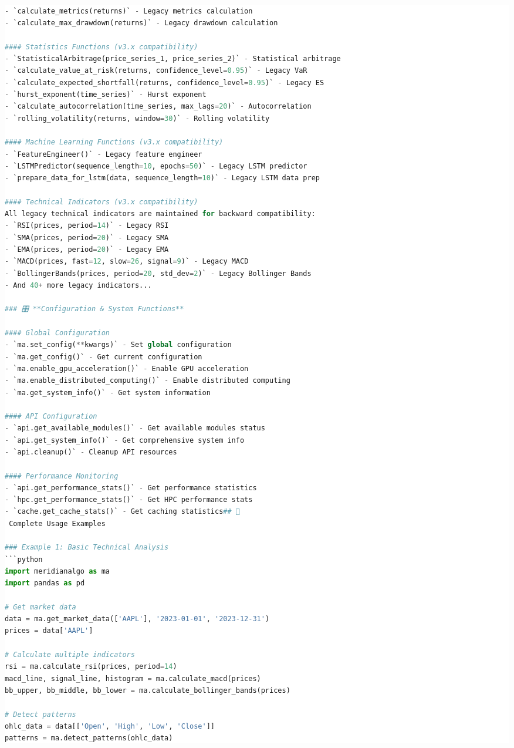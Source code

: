 ```python
- `calculate_metrics(returns)` - Legacy metrics calculation
- `calculate_max_drawdown(returns)` - Legacy drawdown calculation

#### Statistics Functions (v3.x compatibility)
- `StatisticalArbitrage(price_series_1, price_series_2)` - Statistical arbitrage
- `calculate_value_at_risk(returns, confidence_level=0.95)` - Legacy VaR
- `calculate_expected_shortfall(returns, confidence_level=0.95)` - Legacy ES
- `hurst_exponent(time_series)` - Hurst exponent
- `calculate_autocorrelation(time_series, max_lags=20)` - Autocorrelation
- `rolling_volatility(returns, window=30)` - Rolling volatility

#### Machine Learning Functions (v3.x compatibility)
- `FeatureEngineer()` - Legacy feature engineer
- `LSTMPredictor(sequence_length=10, epochs=50)` - Legacy LSTM predictor
- `prepare_data_for_lstm(data, sequence_length=10)` - Legacy LSTM data prep

#### Technical Indicators (v3.x compatibility)
All legacy technical indicators are maintained for backward compatibility:
- `RSI(prices, period=14)` - Legacy RSI
- `SMA(prices, period=20)` - Legacy SMA
- `EMA(prices, period=20)` - Legacy EMA
- `MACD(prices, fast=12, slow=26, signal=9)` - Legacy MACD
- `BollingerBands(prices, period=20, std_dev=2)` - Legacy Bollinger Bands
- And 40+ more legacy indicators...

### 🎛️ **Configuration & System Functions**

#### Global Configuration
- `ma.set_config(**kwargs)` - Set global configuration
- `ma.get_config()` - Get current configuration
- `ma.enable_gpu_acceleration()` - Enable GPU acceleration
- `ma.enable_distributed_computing()` - Enable distributed computing
- `ma.get_system_info()` - Get system information

#### API Configuration
- `api.get_available_modules()` - Get available modules status
- `api.get_system_info()` - Get comprehensive system info
- `api.cleanup()` - Cleanup API resources

#### Performance Monitoring
- `api.get_performance_stats()` - Get performance statistics
- `hpc.get_performance_stats()` - Get HPC performance stats
- `cache.get_cache_stats()` - Get caching statistics## 🎯
 Complete Usage Examples

### Example 1: Basic Technical Analysis
```python
import meridianalgo as ma
import pandas as pd

# Get market data
data = ma.get_market_data(['AAPL'], '2023-01-01', '2023-12-31')
prices = data['AAPL']

# Calculate multiple indicators
rsi = ma.calculate_rsi(prices, period=14)
macd_line, signal_line, histogram = ma.calculate_macd(prices)
bb_upper, bb_middle, bb_lower = ma.calculate_bollinger_bands(prices)

# Detect patterns
ohlc_data = data[['Open', 'High', 'Low', 'Close']]
patterns = ma.detect_patterns(ohlc_data)

```